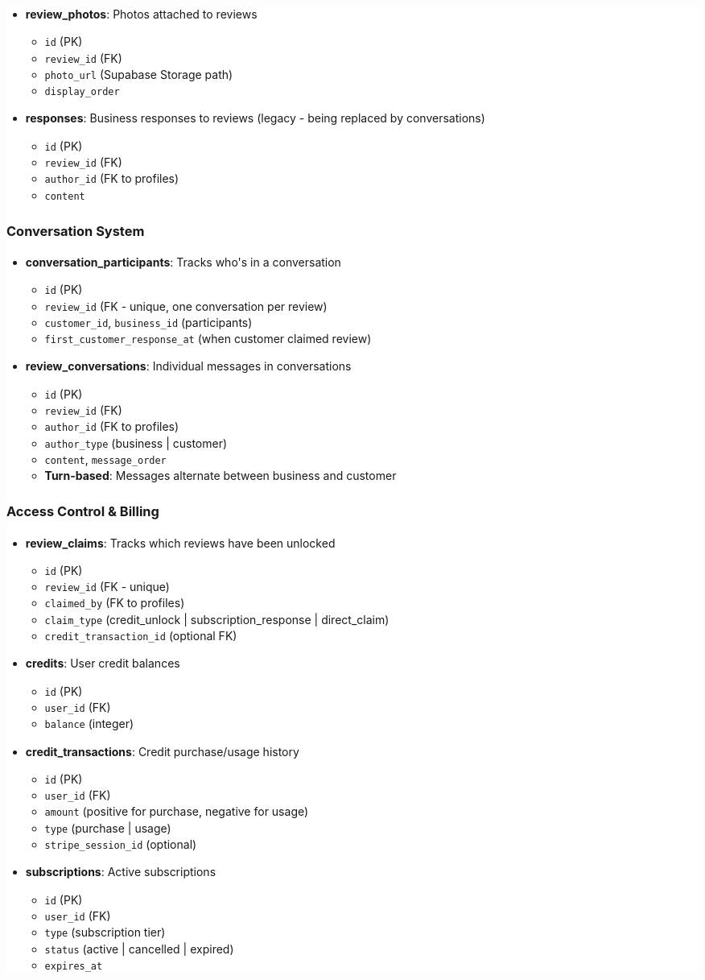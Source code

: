 - **review_photos**: Photos attached to reviews
  - `id` (PK)
  - `review_id` (FK)
  - `photo_url` (Supabase Storage path)
  - `display_order`

- **responses**: Business responses to reviews (legacy - being replaced by conversations)
  - `id` (PK)
  - `review_id` (FK)
  - `author_id` (FK to profiles)
  - `content`

### Conversation System
- **conversation_participants**: Tracks who's in a conversation
  - `id` (PK)
  - `review_id` (FK - unique, one conversation per review)
  - `customer_id`, `business_id` (participants)
  - `first_customer_response_at` (when customer claimed review)

- **review_conversations**: Individual messages in conversations
  - `id` (PK)
  - `review_id` (FK)
  - `author_id` (FK to profiles)
  - `author_type` (business | customer)
  - `content`, `message_order`
  - **Turn-based**: Messages alternate between business and customer

### Access Control & Billing
- **review_claims**: Tracks which reviews have been unlocked
  - `id` (PK)
  - `review_id` (FK - unique)
  - `claimed_by` (FK to profiles)
  - `claim_type` (credit_unlock | subscription_response | direct_claim)
  - `credit_transaction_id` (optional FK)

- **credits**: User credit balances
  - `id` (PK)
  - `user_id` (FK)
  - `balance` (integer)

- **credit_transactions**: Credit purchase/usage history
  - `id` (PK)
  - `user_id` (FK)
  - `amount` (positive for purchase, negative for usage)
  - `type` (purchase | usage)
  - `stripe_session_id` (optional)

- **subscriptions**: Active subscriptions
  - `id` (PK)
  - `user_id` (FK)
  - `type` (subscription tier)
  - `status` (active | cancelled | expired)
  - `expires_at`
